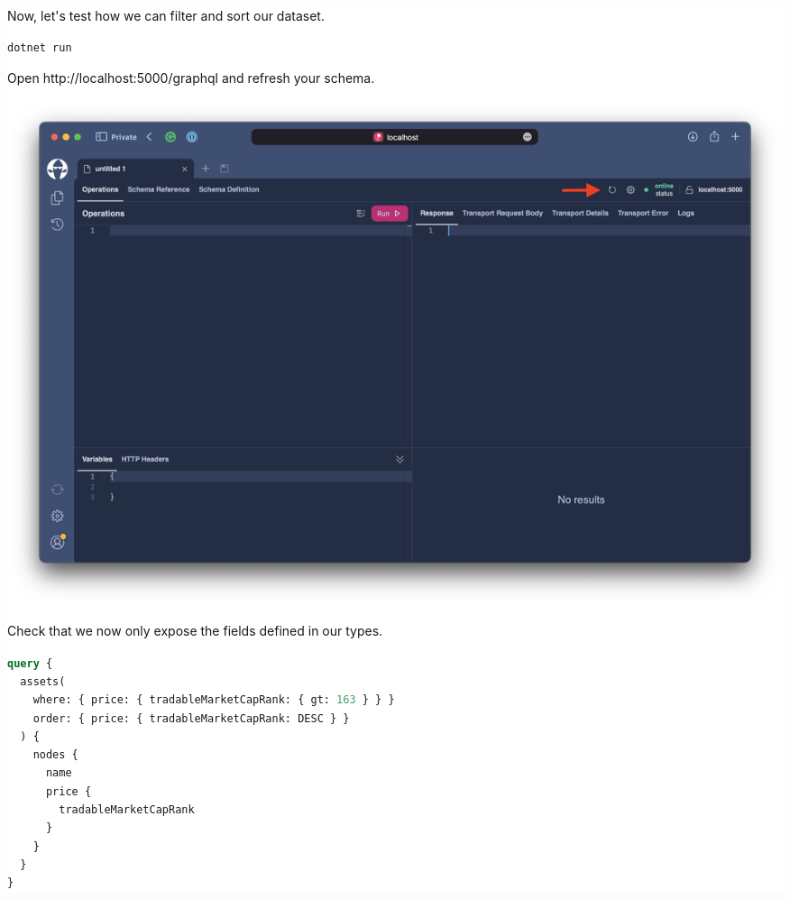 Now, let's test how we can filter and sort our dataset.

```bash
dotnet run
```

Open http://localhost:5000/graphql and refresh your schema.

![Banana Cake Pop - Refresh Schema](../images/example2-part1-bcp1.png)

Check that we now only expose the fields defined in our types.

```graphql
query {
  assets(
    where: { price: { tradableMarketCapRank: { gt: 163 } } }
    order: { price: { tradableMarketCapRank: DESC } }
  ) {
    nodes {
      name
      price {
        tradableMarketCapRank
      }
    }
  }
}
```
